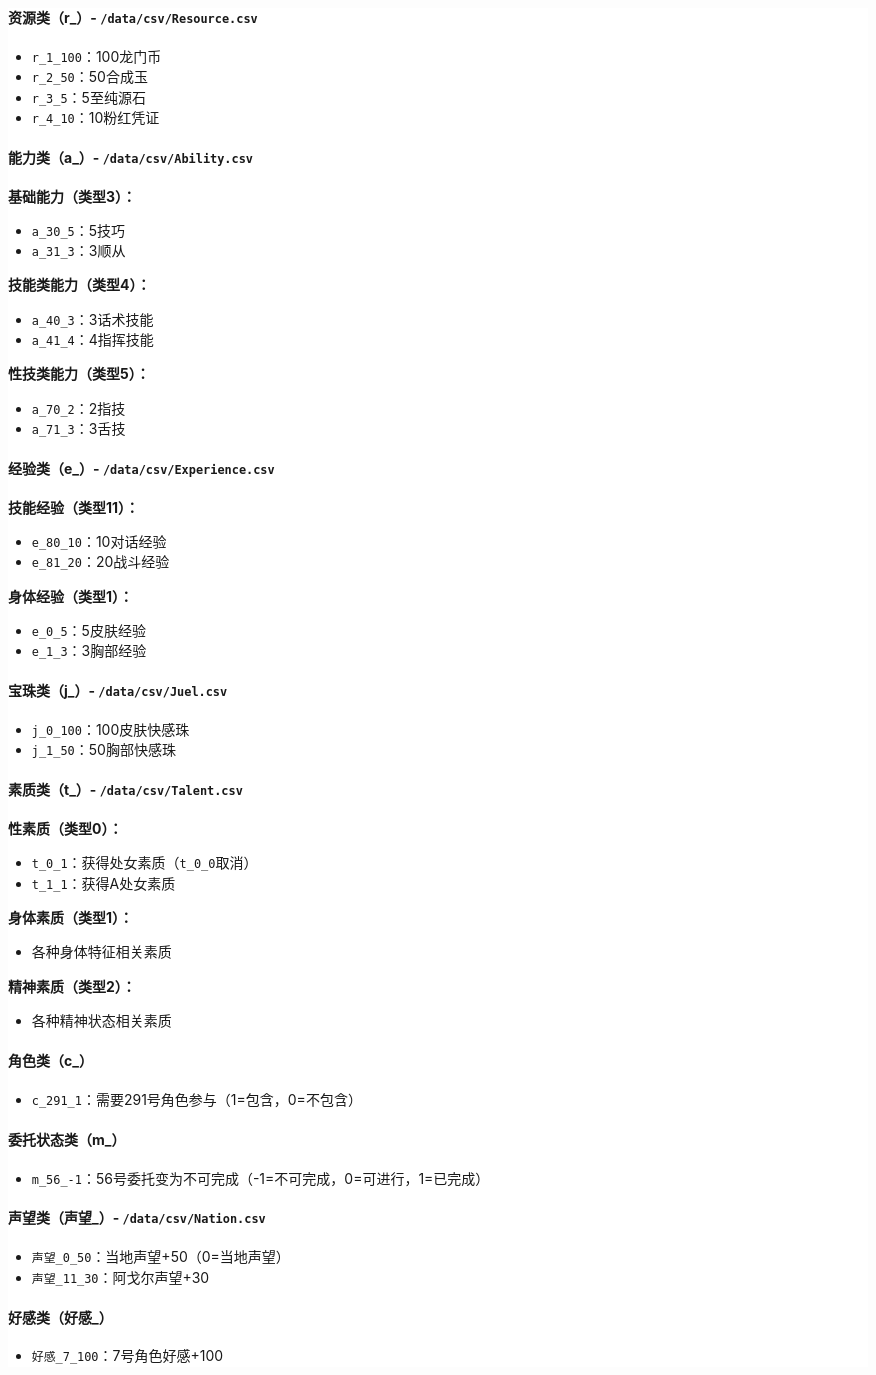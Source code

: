 #### 资源类（r_）- `/data/csv/Resource.csv`
- `r_1_100`：100龙门币
- `r_2_50`：50合成玉  
- `r_3_5`：5至纯源石
- `r_4_10`：10粉红凭证

#### 能力类（a_）- `/data/csv/Ability.csv`
**基础能力（类型3）：**
- `a_30_5`：5技巧
- `a_31_3`：3顺从  

**技能类能力（类型4）：**
- `a_40_3`：3话术技能
- `a_41_4`：4指挥技能

**性技类能力（类型5）：**
- `a_70_2`：2指技
- `a_71_3`：3舌技

#### 经验类（e_）- `/data/csv/Experience.csv`
**技能经验（类型11）：**
- `e_80_10`：10对话经验
- `e_81_20`：20战斗经验

**身体经验（类型1）：**
- `e_0_5`：5皮肤经验
- `e_1_3`：3胸部经验

#### 宝珠类（j_）- `/data/csv/Juel.csv`
- `j_0_100`：100皮肤快感珠
- `j_1_50`：50胸部快感珠

#### 素质类（t_）- `/data/csv/Talent.csv`
**性素质（类型0）：**
- `t_0_1`：获得处女素质（`t_0_0`取消）
- `t_1_1`：获得A处女素质

**身体素质（类型1）：**
- 各种身体特征相关素质

**精神素质（类型2）：**
- 各种精神状态相关素质

#### 角色类（c_）
- `c_291_1`：需要291号角色参与（1=包含，0=不包含）

#### 委托状态类（m_）
- `m_56_-1`：56号委托变为不可完成（-1=不可完成，0=可进行，1=已完成）

#### 声望类（声望_）- `/data/csv/Nation.csv`
- `声望_0_50`：当地声望+50（0=当地声望）
- `声望_11_30`：阿戈尔声望+30

#### 好感类（好感_）
- `好感_7_100`：7号角色好感+100
